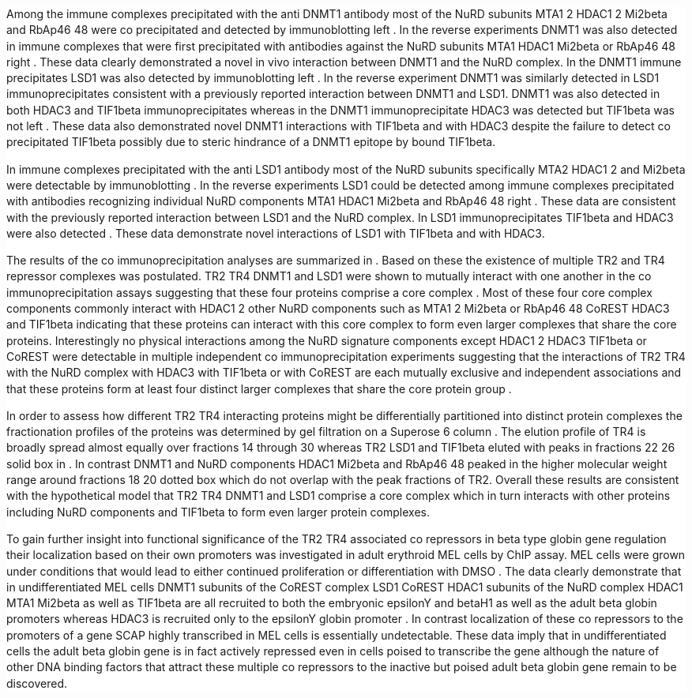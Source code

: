 Among the immune complexes precipitated with the anti DNMT1 antibody most of the NuRD subunits MTA1 2 HDAC1 2 Mi2beta and RbAp46 48 were co precipitated and detected by immunoblotting left . In the reverse experiments DNMT1 was also detected in immune complexes that were first precipitated with antibodies against the NuRD subunits MTA1 HDAC1 Mi2beta or RbAp46 48 right . These data clearly demonstrated a novel in vivo interaction between DNMT1 and the NuRD complex. In the DNMT1 immune precipitates LSD1 was also detected by immunoblotting left . In the reverse experiment DNMT1 was similarly detected in LSD1 immunoprecipitates consistent with a previously reported interaction between DNMT1 and LSD1. DNMT1 was also detected in both HDAC3 and TIF1beta immunoprecipitates whereas in the DNMT1 immunoprecipitate HDAC3 was detected but TIF1beta was not left . These data also demonstrated novel DNMT1 interactions with TIF1beta and with HDAC3 despite the failure to detect co precipitated TIF1beta possibly due to steric hindrance of a DNMT1 epitope by bound TIF1beta.

In immune complexes precipitated with the anti LSD1 antibody most of the NuRD subunits specifically MTA2 HDAC1 2 and Mi2beta were detectable by immunoblotting . In the reverse experiments LSD1 could be detected among immune complexes precipitated with antibodies recognizing individual NuRD components MTA1 HDAC1 Mi2beta and RbAp46 48 right . These data are consistent with the previously reported interaction between LSD1 and the NuRD complex. In LSD1 immunoprecipitates TIF1beta and HDAC3 were also detected . These data demonstrate novel interactions of LSD1 with TIF1beta and with HDAC3.

The results of the co immunoprecipitation analyses are summarized in . Based on these the existence of multiple TR2 and TR4 repressor complexes was postulated. TR2 TR4 DNMT1 and LSD1 were shown to mutually interact with one another in the co immunoprecipitation assays suggesting that these four proteins comprise a core complex . Most of these four core complex components commonly interact with HDAC1 2 other NuRD components such as MTA1 2 Mi2beta or RbAp46 48 CoREST HDAC3 and TIF1beta indicating that these proteins can interact with this core complex to form even larger complexes that share the core proteins. Interestingly no physical interactions among the NuRD signature components except HDAC1 2 HDAC3 TIF1beta or CoREST were detectable in multiple independent co immunoprecipitation experiments suggesting that the interactions of TR2 TR4 with the NuRD complex with HDAC3 with TIF1beta or with CoREST are each mutually exclusive and independent associations and that these proteins form at least four distinct larger complexes that share the core protein group .

In order to assess how different TR2 TR4 interacting proteins might be differentially partitioned into distinct protein complexes the fractionation profiles of the proteins was determined by gel filtration on a Superose 6 column . The elution profile of TR4 is broadly spread almost equally over fractions 14 through 30 whereas TR2 LSD1 and TIF1beta eluted with peaks in fractions 22 26 solid box in . In contrast DNMT1 and NuRD components HDAC1 Mi2beta and RbAp46 48 peaked in the higher molecular weight range around fractions 18 20 dotted box which do not overlap with the peak fractions of TR2. Overall these results are consistent with the hypothetical model that TR2 TR4 DNMT1 and LSD1 comprise a core complex which in turn interacts with other proteins including NuRD components and TIF1beta to form even larger protein complexes.

To gain further insight into functional significance of the TR2 TR4 associated co repressors in beta type globin gene regulation their localization based on their own promoters was investigated in adult erythroid MEL cells by ChIP assay. MEL cells were grown under conditions that would lead to either continued proliferation or differentiation with DMSO . The data clearly demonstrate that in undifferentiated MEL cells DNMT1 subunits of the CoREST complex LSD1 CoREST HDAC1 subunits of the NuRD complex HDAC1 MTA1 Mi2beta as well as TIF1beta are all recruited to both the embryonic epsilonY and betaH1 as well as the adult beta globin promoters whereas HDAC3 is recruited only to the epsilonY globin promoter . In contrast localization of these co repressors to the promoters of a gene SCAP highly transcribed in MEL cells is essentially undetectable. These data imply that in undifferentiated cells the adult beta globin gene is in fact actively repressed even in cells poised to transcribe the gene although the nature of other DNA binding factors that attract these multiple co repressors to the inactive but poised adult beta globin gene remain to be discovered.
